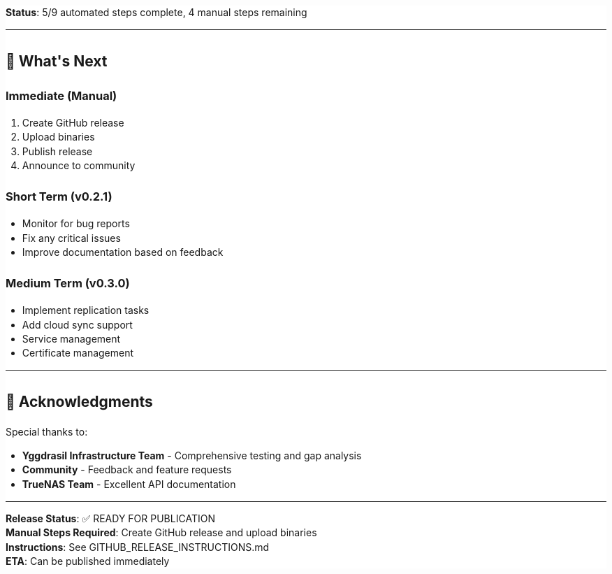 **Status**: 5/9 automated steps complete, 4 manual steps remaining

---

## 🚀 What's Next

### Immediate (Manual)
1. Create GitHub release
2. Upload binaries
3. Publish release
4. Announce to community

### Short Term (v0.2.1)
- Monitor for bug reports
- Fix any critical issues
- Improve documentation based on feedback

### Medium Term (v0.3.0)
- Implement replication tasks
- Add cloud sync support
- Service management
- Certificate management

---

## 🙏 Acknowledgments

Special thanks to:
- **Yggdrasil Infrastructure Team** - Comprehensive testing and gap analysis
- **Community** - Feedback and feature requests
- **TrueNAS Team** - Excellent API documentation

---

**Release Status**: ✅ READY FOR PUBLICATION  
**Manual Steps Required**: Create GitHub release and upload binaries  
**Instructions**: See GITHUB_RELEASE_INSTRUCTIONS.md  
**ETA**: Can be published immediately

